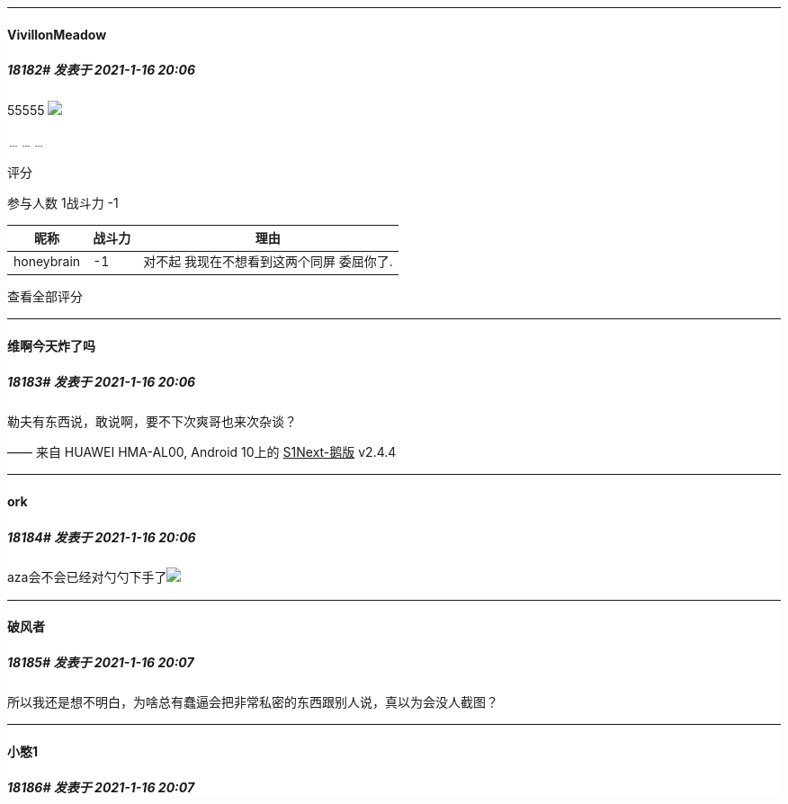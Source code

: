 
-----

####  VivillonMeadow  
##### 18182#       发表于 2021-1-16 20:06


55555
<img src="https://p.sda1.dev/0/6720101dab5a75e57587a83ad9160219/69b8934b613679e6.jpg" referrerpolicy="no-referrer">


﹍﹍﹍

评分


 参与人数 1战斗力 -1

|昵称|战斗力|理由|
|----|---|---|
| honeybrain|-1|对不起 我现在不想看到这两个同屏 委屈你了.|


查看全部评分


-----

####  维啊今天炸了吗  
##### 18183#       发表于 2021-1-16 20:06


勒夫有东西说，敢说啊，要不下次爽哥也来次杂谈？


—— 来自 HUAWEI HMA-AL00, Android 10上的 [S1Next-鹅版](https://github.com/ykrank/S1-Next/releases) v2.4.4


-----

####  ork  
##### 18184#       发表于 2021-1-16 20:06


aza会不会已经对勺勺下手了<img src="https://static.saraba1st.com/image/smiley/face2017/076.png" referrerpolicy="no-referrer">


-----

####  破风者  
##### 18185#       发表于 2021-1-16 20:07


所以我还是想不明白，为啥总有蠢逼会把非常私密的东西跟别人说，真以为会没人截图？


-----

####  小憨1  
##### 18186#       发表于 2021-1-16 20:07
